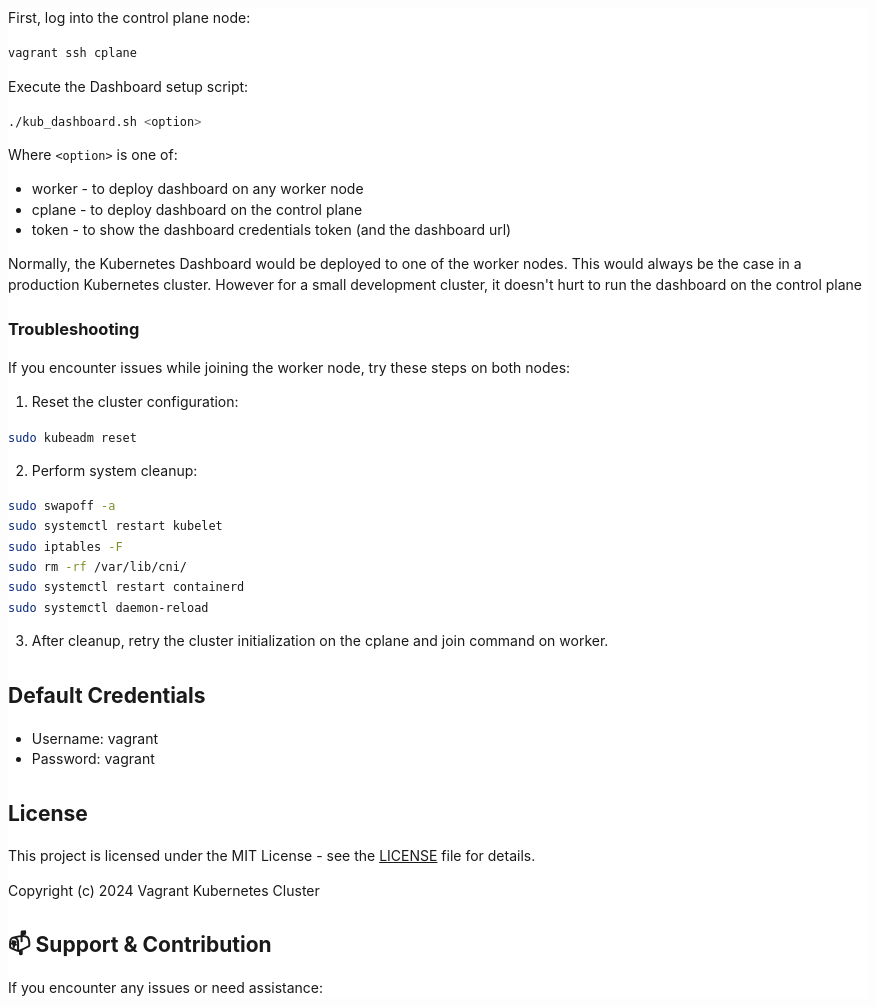 First, log into the control plane node:
```bash
vagrant ssh cplane
```

Execute the Dashboard setup script:
```bash
./kub_dashboard.sh <option>
```

Where `<option>` is one of:
* worker - to deploy dashboard on any worker node
* cplane - to deploy dashboard on the control plane
* token  - to show the dashboard credentials token (and the dashboard url)

Normally, the Kubernetes Dashboard would be deployed to one of the worker nodes.  This would always be the case in a production
Kubernetes cluster.  However for a small development cluster, it doesn't hurt to run the dashboard on the control plane

### Troubleshooting

If you encounter issues while joining the worker node, try these steps on both nodes:

1. Reset the cluster configuration:
```bash
sudo kubeadm reset
```

2. Perform system cleanup:
```bash
sudo swapoff -a
sudo systemctl restart kubelet
sudo iptables -F
sudo rm -rf /var/lib/cni/
sudo systemctl restart containerd
sudo systemctl daemon-reload
```

3. After cleanup, retry the cluster initialization on the cplane and join command on worker.

## Default Credentials

- Username: vagrant
- Password: vagrant

## License

This project is licensed under the MIT License - see the [LICENSE](LICENSE) file for details.

Copyright (c) 2024 Vagrant Kubernetes Cluster

## 📫 Support & Contribution

If you encounter any issues or need assistance:
